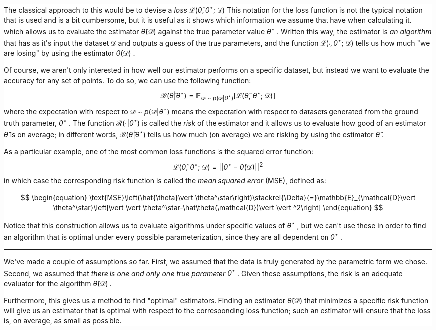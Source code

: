 The classical approach to this would be to devise a _loss_ $\mathcal{L}(\hat{\theta},\theta^\star;\ \mathcal{D})$  <d-footnote>This notation for the loss function is not the typical notation that is used and is a bit cumbersome, but it is useful as it shows which information we assume that have when calculating it.</d-footnote> which allows us to evaluate the estimator $\hat{\theta}(\mathcal{D})$ against the true parameter value $\theta^\star$ . Written this way, the estimator is _an algorithm_ that has as it's input the dataset $\mathcal{D}$ and outputs a guess of the true parameters, and the function $\mathcal{L}(\cdot ,\theta^\star;\ \mathcal{D})$ tells us how much "we are losing" by using the estimator $\hat{\theta}(\mathcal{D})$ .

Of course, we aren't only interested in how well our estimator performs on a specific dataset, but instead we want to evaluate the accuracy for any set of points. To do so, we can use the following function:
$$
\begin{equation}
\mathcal{R}(\hat{\theta}\vert \theta^\star)=\mathbb{E}_{\mathcal{D}\sim p(\mathcal{D}\vert \theta^\star)}\left[\mathcal{L}(\hat{\theta},\ \theta^\star;\ \mathcal{D})\right]
\end{equation}
$$
where the expectation with respect to $\mathcal{D}\sim p(\mathcal{D}\vert \theta^\star)$ means the expectation with respect to datasets generated from the ground truth parameter, $\theta^\star$ . The function $\mathcal{R}(\cdot\vert \theta^\star)$ is called the _risk_ of the estimator and it allows us to evaluate how good of an estimator $\hat{\theta}$ is on average; in different words, $\mathcal{R}(\hat{\theta}\vert \theta^\star)$ tells us how much (on average) we are risking by using the estimator $\hat{\theta}$ . 

As a particular example, one of the most common loss functions is the squared error function:
$$
\begin{equation}
\mathcal{L}(\hat{\theta},\ \theta^\star;\ \mathcal{D}) = \vert\vert \theta^\star-\hat{\theta}(\mathcal{D})\vert\vert ^2
\end{equation}
$$
in which case the corresponding risk function is called the _mean squared error_ (MSE), defined as:

$$
\begin{equation}
\text{MSE}\left(\hat{\theta}\vert \theta^\star\right)\stackrel{\Delta}{=}\mathbb{E}_{\mathcal{D}\vert \theta^\star}\left[\vert \vert \theta^\star-\hat\theta(\mathcal{D})\vert \vert ^2\right]
\end{equation}
$$


Notice that this construction allows us to evaluate algorithms under specific values of $\theta^\star$ , but we can't use these in order to find an algorithm that is optimal under every possible parameterization, since they are all dependent on $\theta^\star$ .

---

We've made a couple of assumptions so far. First, we assumed that the data is truly generated by the parametric form we chose. Second, we assumed that _there is one and only one true parameter_ $\theta^\star$ . Given these assumptions, the risk is an adequate evaluator for the algorithm $\hat{\theta}(\mathcal{D})$ .

Furthermore, this gives us a method to find "optimal" estimators. Finding an estimator $\hat{\theta}(\mathcal{D})$ that minimizes a specific risk function will give us an estimator that is optimal with respect to the corresponding loss function; such an estimator will ensure that the loss is, on average, as small as possible.
